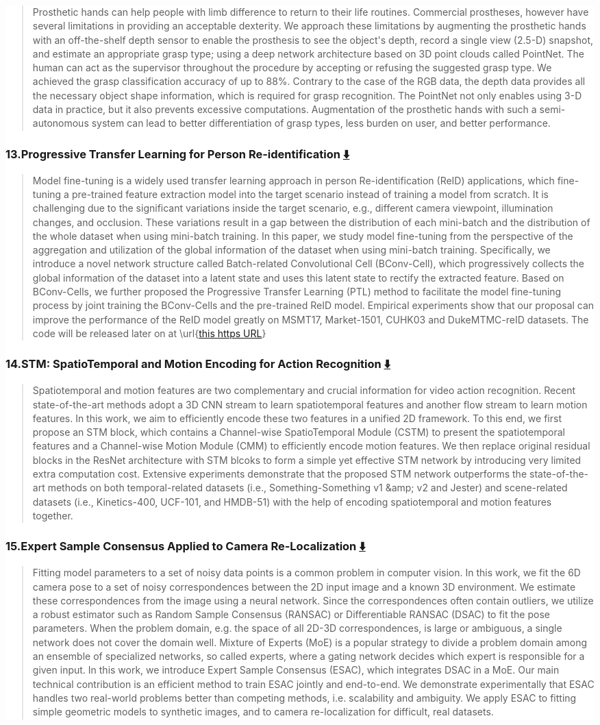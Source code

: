 >  Prosthetic hands can help people with limb difference to return to their life routines. Commercial prostheses, however have several limitations in providing an acceptable dexterity. We approach these limitations by augmenting the prosthetic hands with an off-the-shelf depth sensor to enable the prosthesis to see the object's depth, record a single view (2.5-D) snapshot, and estimate an appropriate grasp type; using a deep network architecture based on 3D point clouds called PointNet. The human can act as the supervisor throughout the procedure by accepting or refusing the suggested grasp type. We achieved the grasp classification accuracy of up to 88%. Contrary to the case of the RGB data, the depth data provides all the necessary object shape information, which is required for grasp recognition. The PointNet not only enables using 3-D data in practice, but it also prevents excessive computations. Augmentation of the prosthetic hands with such a semi-autonomous system can lead to better differentiation of grasp types, less burden on user, and better performance. 
### 13.Progressive Transfer Learning for Person Re-identification  [ :arrow_down: ](https://arxiv.org/pdf/1908.02492.pdf)
>  Model fine-tuning is a widely used transfer learning approach in person Re-identification (ReID) applications, which fine-tuning a pre-trained feature extraction model into the target scenario instead of training a model from scratch. It is challenging due to the significant variations inside the target scenario, e.g., different camera viewpoint, illumination changes, and occlusion. These variations result in a gap between the distribution of each mini-batch and the distribution of the whole dataset when using mini-batch training. In this paper, we study model fine-tuning from the perspective of the aggregation and utilization of the global information of the dataset when using mini-batch training. Specifically, we introduce a novel network structure called Batch-related Convolutional Cell (BConv-Cell), which progressively collects the global information of the dataset into a latent state and uses this latent state to rectify the extracted feature. Based on BConv-Cells, we further proposed the Progressive Transfer Learning (PTL) method to facilitate the model fine-tuning process by joint training the BConv-Cells and the pre-trained ReID model. Empirical experiments show that our proposal can improve the performance of the ReID model greatly on MSMT17, Market-1501, CUHK03 and DukeMTMC-reID datasets. The code will be released later on at \url{<a class="link-external link-https" href="https://github.com/ZJULearning/PTL" rel="external noopener nofollow">this https URL</a>} 
### 14.STM: SpatioTemporal and Motion Encoding for Action Recognition  [ :arrow_down: ](https://arxiv.org/pdf/1908.02486.pdf)
>  Spatiotemporal and motion features are two complementary and crucial information for video action recognition. Recent state-of-the-art methods adopt a 3D CNN stream to learn spatiotemporal features and another flow stream to learn motion features. In this work, we aim to efficiently encode these two features in a unified 2D framework. To this end, we first propose an STM block, which contains a Channel-wise SpatioTemporal Module (CSTM) to present the spatiotemporal features and a Channel-wise Motion Module (CMM) to efficiently encode motion features. We then replace original residual blocks in the ResNet architecture with STM blcoks to form a simple yet effective STM network by introducing very limited extra computation cost. Extensive experiments demonstrate that the proposed STM network outperforms the state-of-the-art methods on both temporal-related datasets (i.e., Something-Something v1 \&amp; v2 and Jester) and scene-related datasets (i.e., Kinetics-400, UCF-101, and HMDB-51) with the help of encoding spatiotemporal and motion features together. 
### 15.Expert Sample Consensus Applied to Camera Re-Localization  [ :arrow_down: ](https://arxiv.org/pdf/1908.02484.pdf)
>  Fitting model parameters to a set of noisy data points is a common problem in computer vision. In this work, we fit the 6D camera pose to a set of noisy correspondences between the 2D input image and a known 3D environment. We estimate these correspondences from the image using a neural network. Since the correspondences often contain outliers, we utilize a robust estimator such as Random Sample Consensus (RANSAC) or Differentiable RANSAC (DSAC) to fit the pose parameters. When the problem domain, e.g. the space of all 2D-3D correspondences, is large or ambiguous, a single network does not cover the domain well. Mixture of Experts (MoE) is a popular strategy to divide a problem domain among an ensemble of specialized networks, so called experts, where a gating network decides which expert is responsible for a given input. In this work, we introduce Expert Sample Consensus (ESAC), which integrates DSAC in a MoE. Our main technical contribution is an efficient method to train ESAC jointly and end-to-end. We demonstrate experimentally that ESAC handles two real-world problems better than competing methods, i.e. scalability and ambiguity. We apply ESAC to fitting simple geometric models to synthetic images, and to camera re-localization for difficult, real datasets. 